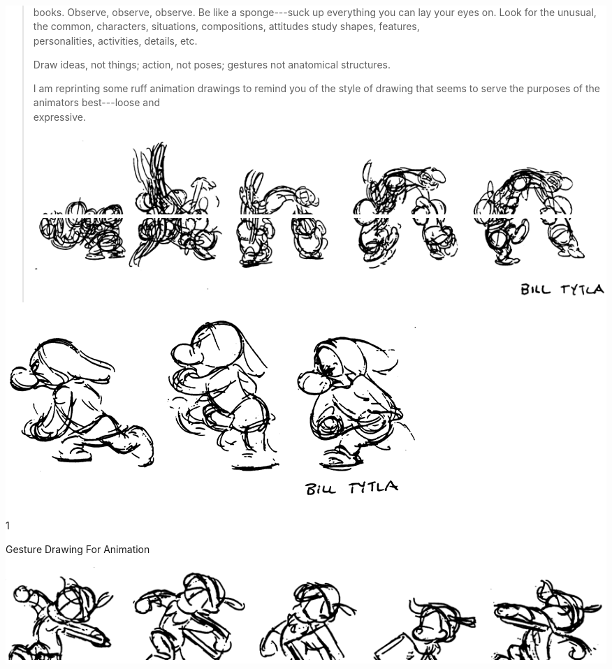 > books. Observe, observe, observe. Be like a sponge---suck up
> everything you can lay your eyes on. Look for the unusual, the common,
> characters, situations, compositions, attitudes study shapes,
> features,\
> personalities, activities, details, etc.
>
> Draw ideas, not things; action, not poses; gestures not anatomical
> structures.
>
> I am reprinting some ruff animation drawings to remind you of the
> style of drawing that seems to serve the purposes of the animators
> best---loose and\
> expressive.
>
> ![](vertopal_9517037717b34904a613f2ce2e3d14dc/media/image7.png)
![](vertopal_9517037717b34904a613f2ce2e3d14dc/media/image8.png)

![](vertopal_9517037717b34904a613f2ce2e3d14dc/media/image9.png)


1

Gesture Drawing For Animation

![](vertopal_9517037717b34904a613f2ce2e3d14dc/media/image10.png)
